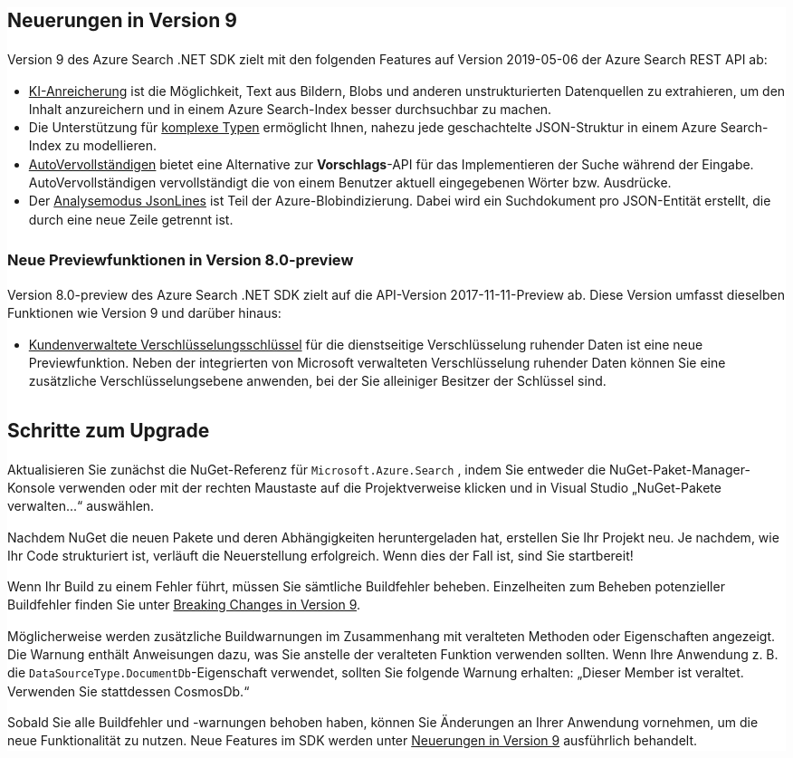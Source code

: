 <a name="WhatsNew"></a>

## <a name="whats-new-in-version-9"></a>Neuerungen in Version 9
Version 9 des Azure Search .NET SDK zielt mit den folgenden Features auf Version 2019-05-06 der Azure Search REST API ab:

* [KI-Anreicherung](cognitive-search-concept-intro.md) ist die Möglichkeit, Text aus Bildern, Blobs und anderen unstrukturierten Datenquellen zu extrahieren, um den Inhalt anzureichern und in einem Azure Search-Index besser durchsuchbar zu machen.
* Die Unterstützung für [komplexe Typen](search-howto-complex-data-types.md) ermöglicht Ihnen, nahezu jede geschachtelte JSON-Struktur in einem Azure Search-Index zu modellieren.
* [AutoVervollständigen](search-autocomplete-tutorial.md) bietet eine Alternative zur **Vorschlags**-API für das Implementieren der Suche während der Eingabe. AutoVervollständigen vervollständigt die von einem Benutzer aktuell eingegebenen Wörter bzw. Ausdrücke.
* Der [Analysemodus JsonLines](search-howto-index-json-blobs.md) ist Teil der Azure-Blobindizierung. Dabei wird ein Suchdokument pro JSON-Entität erstellt, die durch eine neue Zeile getrennt ist.

### <a name="new-preview-features-in-version-80-preview"></a>Neue Previewfunktionen in Version 8.0-preview
Version 8.0-preview des Azure Search .NET SDK zielt auf die API-Version 2017-11-11-Preview ab. Diese Version umfasst dieselben Funktionen wie Version 9 und darüber hinaus:

* [Kundenverwaltete Verschlüsselungsschlüssel](search-security-manage-encryption-keys.md) für die dienstseitige Verschlüsselung ruhender Daten ist eine neue Previewfunktion. Neben der integrierten von Microsoft verwalteten Verschlüsselung ruhender Daten können Sie eine zusätzliche Verschlüsselungsebene anwenden, bei der Sie alleiniger Besitzer der Schlüssel sind.

<a name="UpgradeSteps"></a>

## <a name="steps-to-upgrade"></a>Schritte zum Upgrade
Aktualisieren Sie zunächst die NuGet-Referenz für `Microsoft.Azure.Search` , indem Sie entweder die NuGet-Paket-Manager-Konsole verwenden oder mit der rechten Maustaste auf die Projektverweise klicken und in Visual Studio „NuGet-Pakete verwalten...“ auswählen.

Nachdem NuGet die neuen Pakete und deren Abhängigkeiten heruntergeladen hat, erstellen Sie Ihr Projekt neu. Je nachdem, wie Ihr Code strukturiert ist, verläuft die Neuerstellung erfolgreich. Wenn dies der Fall ist, sind Sie startbereit!

Wenn Ihr Build zu einem Fehler führt, müssen Sie sämtliche Buildfehler beheben. Einzelheiten zum Beheben potenzieller Buildfehler finden Sie unter [Breaking Changes in Version 9](#ListOfChanges).

Möglicherweise werden zusätzliche Buildwarnungen im Zusammenhang mit veralteten Methoden oder Eigenschaften angezeigt. Die Warnung enthält Anweisungen dazu, was Sie anstelle der veralteten Funktion verwenden sollten. Wenn Ihre Anwendung z. B. die `DataSourceType.DocumentDb`-Eigenschaft verwendet, sollten Sie folgende Warnung erhalten: „Dieser Member ist veraltet. Verwenden Sie stattdessen CosmosDb.“

Sobald Sie alle Buildfehler und -warnungen behoben haben, können Sie Änderungen an Ihrer Anwendung vornehmen, um die neue Funktionalität zu nutzen. Neue Features im SDK werden unter [Neuerungen in Version 9](#WhatsNew) ausführlich behandelt.

<a name="ListOfChanges"></a>
